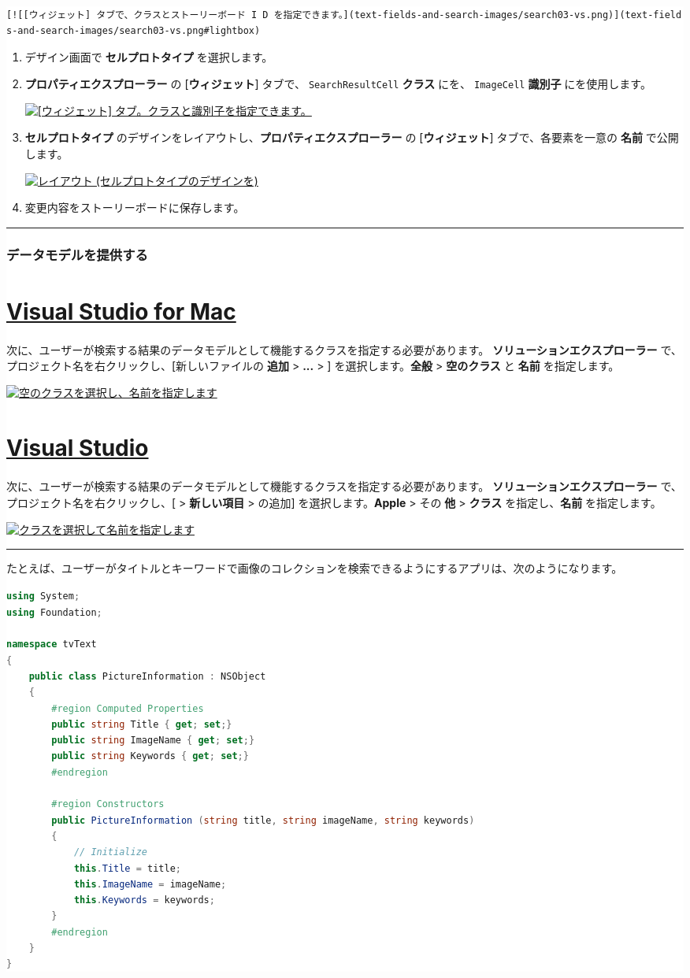     [![[ウィジェット] タブで、クラスとストーリーボード I D を指定できます。](text-fields-and-search-images/search03-vs.png)](text-fields-and-search-images/search03-vs.png#lightbox)
1. デザイン画面で **セルプロトタイプ** を選択します。
1. **プロパティエクスプローラー** の [**ウィジェット**] タブで、 `SearchResultCell` **クラス** にを、 `ImageCell` **識別子** にを使用します。

    [![[ウィジェット] タブ。クラスと識別子を指定できます。](text-fields-and-search-images/search04-vs.png)](text-fields-and-search-images/search04-vs.png#lightbox)
1. **セルプロトタイプ** のデザインをレイアウトし、**プロパティエクスプローラー** の [**ウィジェット**] タブで、各要素を一意の **名前** で公開します。

    [![レイアウト (セルプロトタイプのデザインを)](text-fields-and-search-images/search05-vs.png)](text-fields-and-search-images/search05-vs.png#lightbox)
1. 変更内容をストーリーボードに保存します。

-----

<a name="Provide-a-Data-Model"></a>

### <a name="provide-a-data-model"></a>データモデルを提供する

# <a name="visual-studio-for-mac"></a>[Visual Studio for Mac](#tab/macos)

次に、ユーザーが検索する結果のデータモデルとして機能するクラスを指定する必要があります。 **ソリューションエクスプローラー** で、プロジェクト名を右クリックし、[新しいファイルの **追加**  >  **...**  >  ] を選択します。**全般**  > **空のクラス** と **名前** を指定します。

[![空のクラスを選択し、名前を指定します](text-fields-and-search-images/search06.png)](text-fields-and-search-images/search06.png#lightbox)

# <a name="visual-studio"></a>[Visual Studio](#tab/windows)

次に、ユーザーが検索する結果のデータモデルとして機能するクラスを指定する必要があります。 **ソリューションエクスプローラー** で、プロジェクト名を右クリックし、[   >  **新しい項目**  >  の追加] を選択します。**Apple**  > その **他**  > **クラス** を指定し、**名前** を指定します。

[![クラスを選択して名前を指定します](text-fields-and-search-images/search06-vs.png)](text-fields-and-search-images/search06-vs.png#lightbox)

-----

たとえば、ユーザーがタイトルとキーワードで画像のコレクションを検索できるようにするアプリは、次のようになります。

```csharp
using System;
using Foundation;

namespace tvText
{
    public class PictureInformation : NSObject
    {
        #region Computed Properties
        public string Title { get; set;}
        public string ImageName { get; set;}
        public string Keywords { get; set;}
        #endregion

        #region Constructors
        public PictureInformation (string title, string imageName, string keywords)
        {
            // Initialize
            this.Title = title;
            this.ImageName = imageName;
            this.Keywords = keywords;
        }
        #endregion
    }
}
```